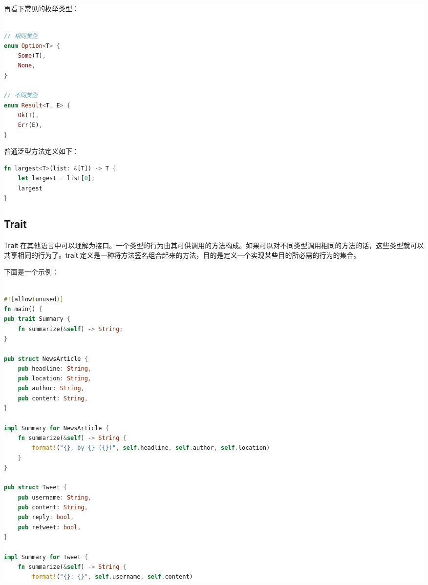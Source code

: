 再看下常见的枚举类型：

```rust

// 相同类型
enum Option<T> {
    Some(T),
    None,
}

// 不同类型
enum Result<T, E> {
    Ok(T),
    Err(E),
}


```

普通泛型方法定义如下：

```rust
fn largest<T>(list: &[T]) -> T {
    let largest = list[0];
    largest
}

```

## Trait

Trait 在其他语言中可以理解为接口。一个类型的行为由其可供调用的方法构成。如果可以对不同类型调用相同的方法的话，这些类型就可以共享相同的行为了。trait 定义是一种将方法签名组合起来的方法，目的是定义一个实现某些目的所必需的行为的集合。

下面是一个示例：

```rust

#![allow(unused)]
fn main() {
pub trait Summary {
    fn summarize(&self) -> String;
}

pub struct NewsArticle {
    pub headline: String,
    pub location: String,
    pub author: String,
    pub content: String,
}

impl Summary for NewsArticle {
    fn summarize(&self) -> String {
        format!("{}, by {} ({})", self.headline, self.author, self.location)
    }
}

pub struct Tweet {
    pub username: String,
    pub content: String,
    pub reply: bool,
    pub retweet: bool,
}

impl Summary for Tweet {
    fn summarize(&self) -> String {
        format!("{}: {}", self.username, self.content)
```